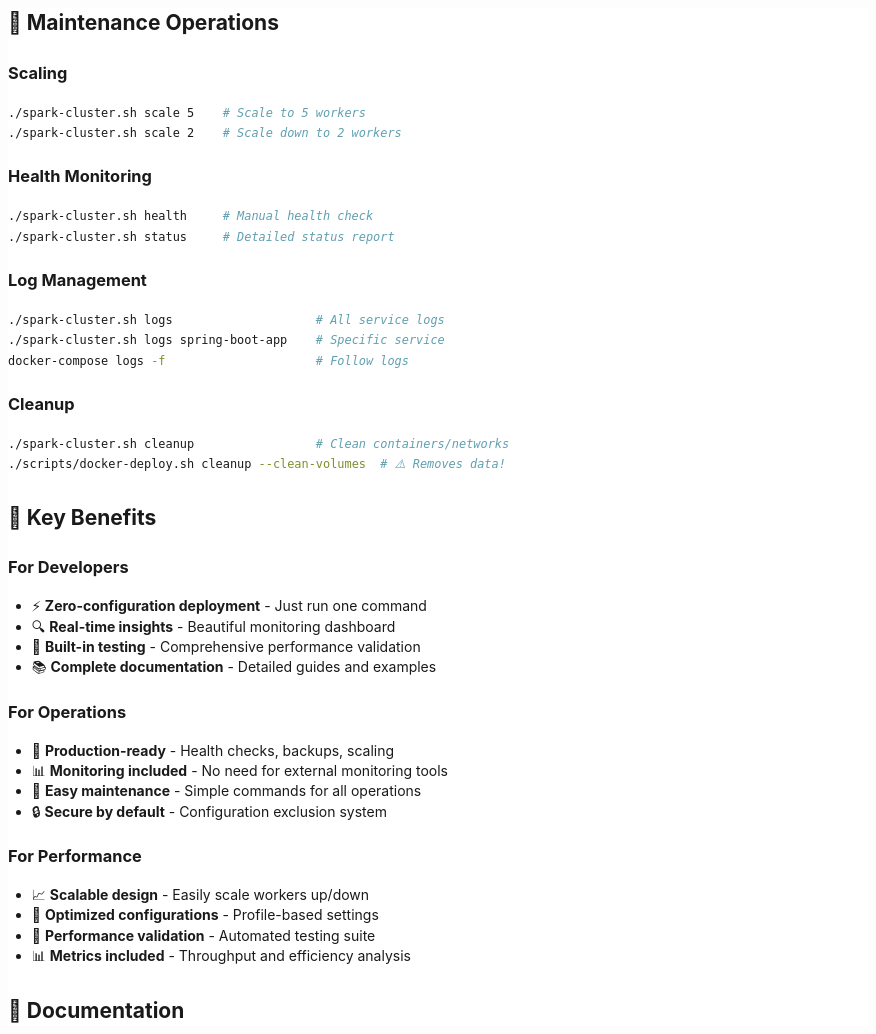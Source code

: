 ## 🔧 Maintenance Operations

### **Scaling**
```bash
./spark-cluster.sh scale 5    # Scale to 5 workers
./spark-cluster.sh scale 2    # Scale down to 2 workers
```

### **Health Monitoring**
```bash
./spark-cluster.sh health     # Manual health check
./spark-cluster.sh status     # Detailed status report
```

### **Log Management**
```bash
./spark-cluster.sh logs                    # All service logs
./spark-cluster.sh logs spring-boot-app    # Specific service
docker-compose logs -f                     # Follow logs
```

### **Cleanup**
```bash
./spark-cluster.sh cleanup                 # Clean containers/networks
./scripts/docker-deploy.sh cleanup --clean-volumes  # ⚠️ Removes data!
```

## 🎉 Key Benefits

### **For Developers**
- ⚡ **Zero-configuration deployment** - Just run one command
- 🔍 **Real-time insights** - Beautiful monitoring dashboard
- 🧪 **Built-in testing** - Comprehensive performance validation
- 📚 **Complete documentation** - Detailed guides and examples

### **For Operations**
- 🚀 **Production-ready** - Health checks, backups, scaling
- 📊 **Monitoring included** - No need for external monitoring tools
- 🔧 **Easy maintenance** - Simple commands for all operations
- 🔒 **Secure by default** - Configuration exclusion system

### **For Performance**
- 📈 **Scalable design** - Easily scale workers up/down
- 🎯 **Optimized configurations** - Profile-based settings
- 🧪 **Performance validation** - Automated testing suite
- 📊 **Metrics included** - Throughput and efficiency analysis

## 📖 Documentation
